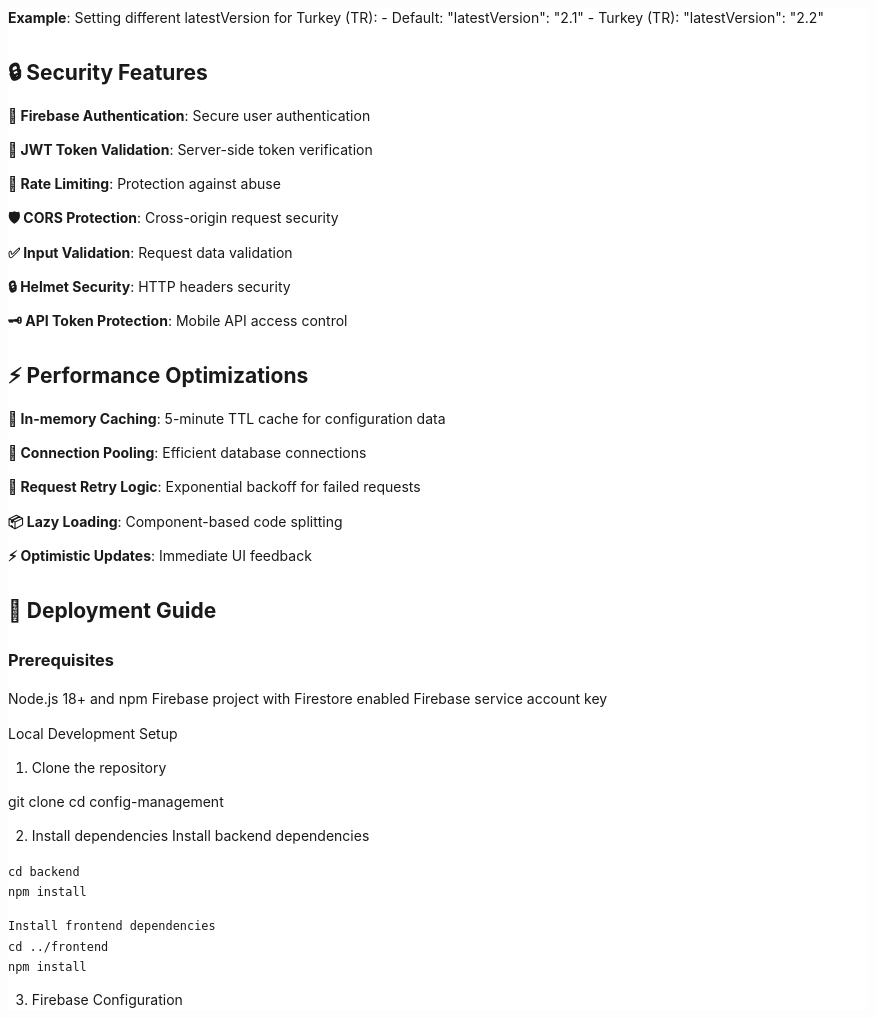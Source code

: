 **Example**: Setting different latestVersion for Turkey (TR): - Default: "latestVersion": "2.1" - Turkey (TR): "latestVersion": "2.2"

## 🔒 Security Features

**🔐 Firebase Authentication**: Secure user authentication

**🎫 JWT Token Validation**: Server-side token verification

**🚦 Rate Limiting**: Protection against abuse

**🛡️ CORS Protection**: Cross-origin request security

**✅ Input Validation**: Request data validation

**🔒 Helmet Security**: HTTP headers security

**🗝️ API Token Protection**: Mobile API access control

## ⚡ Performance Optimizations

**🚀 In-memory Caching**: 5-minute TTL cache for configuration data

**🔗 Connection Pooling**: Efficient database connections

**🔄 Request Retry Logic**: Exponential backoff for failed requests

**📦 Lazy Loading**: Component-based code splitting

**⚡ Optimistic Updates**: Immediate UI feedback

## 🚀 Deployment Guide

### Prerequisites

Node.js 18+ and npm
Firebase project with Firestore enabled
Firebase service account key

Local Development Setup

1. Clone the repository

git clone <repository-url>
cd config-management

2. Install dependencies
Install backend dependencies
```
cd backend
npm install
```
```
Install frontend dependencies
cd ../frontend
npm install
```
3. Firebase Configuration
